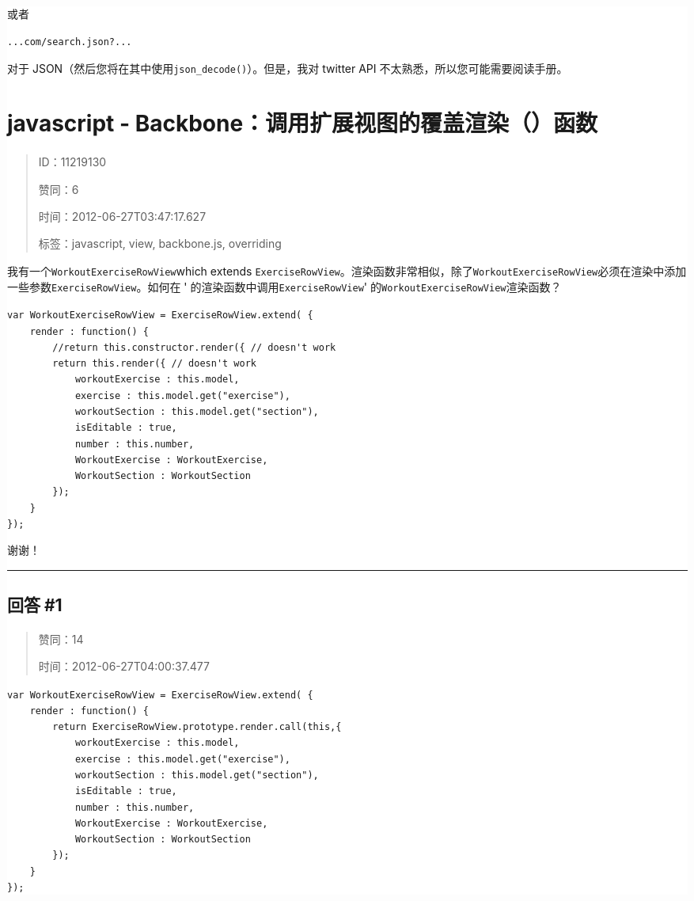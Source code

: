 或者

`...com/search.json?...`

对于 JSON（然后您将在其中使用`json_decode()`）。但是，我对 twitter API 不太熟悉，所以您可能需要阅读手册。

# javascript - Backbone：调用扩展视图的覆盖渲染（）函数

> ID：11219130
> 
> 赞同：6
> 
> 时间：2012-06-27T03:47:17.627
> 
> 标签：javascript, view, backbone.js, overriding

我有一个`WorkoutExerciseRowView`which extends `ExerciseRowView`。渲染函数非常相似，除了`WorkoutExerciseRowView`必须在渲染中添加一些参数`ExerciseRowView`。如何在 ' 的渲染函数中调用`ExerciseRowView`' 的`WorkoutExerciseRowView`渲染函数？

```
var WorkoutExerciseRowView = ExerciseRowView.extend( {      
    render : function() {
        //return this.constructor.render({ // doesn't work
        return this.render({ // doesn't work
            workoutExercise : this.model,
            exercise : this.model.get("exercise"),
            workoutSection : this.model.get("section"),
            isEditable : true,
            number : this.number,
            WorkoutExercise : WorkoutExercise,
            WorkoutSection : WorkoutSection
        });
    }
}); 
```

谢谢！

* * *

## 回答 #1

> 赞同：14
> 
> 时间：2012-06-27T04:00:37.477

```
var WorkoutExerciseRowView = ExerciseRowView.extend( {      
    render : function() {
        return ExerciseRowView.prototype.render.call(this,{
            workoutExercise : this.model,
            exercise : this.model.get("exercise"),
            workoutSection : this.model.get("section"),
            isEditable : true,
            number : this.number,
            WorkoutExercise : WorkoutExercise,
            WorkoutSection : WorkoutSection
        });
    }
}); 
```
